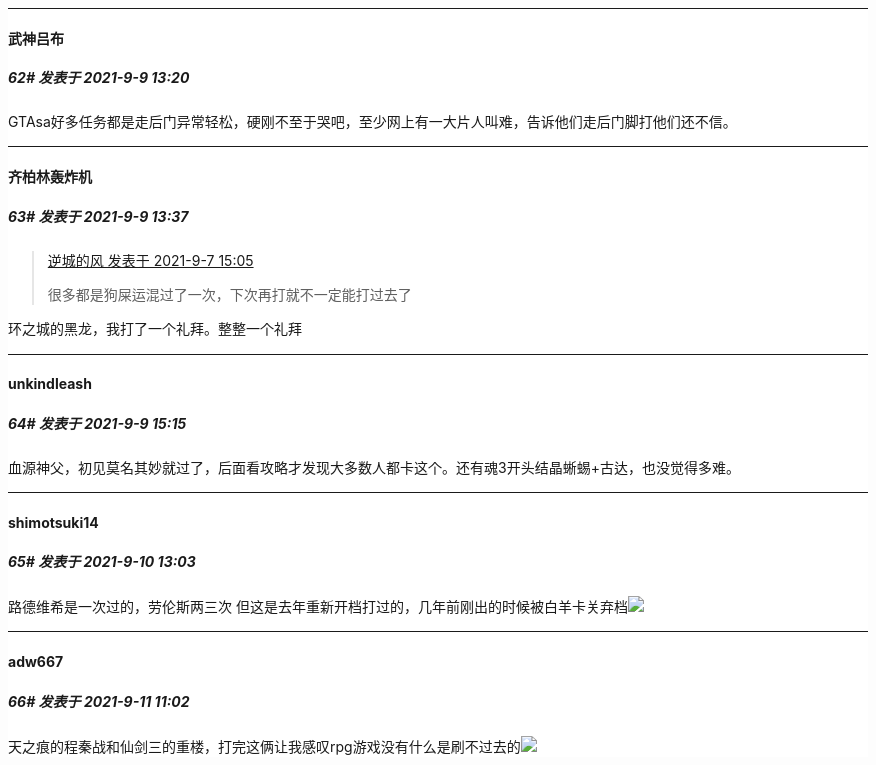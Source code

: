 
*****

####  武神吕布  
##### 62#       发表于 2021-9-9 13:20


GTAsa好多任务都是走后门异常轻松，硬刚不至于哭吧，至少网上有一大片人叫难，告诉他们走后门脚打他们还不信。


*****

####  齐柏林轰炸机  
##### 63#       发表于 2021-9-9 13:37


<blockquote><a href="httphttps://bbs.saraba1st.com/2b/forum.php?mod=redirect&amp;goto=findpost&amp;pid=52652152&amp;ptid=2025028" target="_blank">逆城的风 发表于 2021-9-7 15:05</a>

很多都是狗屎运混过了一次，下次再打就不一定能打过去了</blockquote>
环之城的黑龙，我打了一个礼拜。整整一个礼拜




*****

####  unkindleash  
##### 64#       发表于 2021-9-9 15:15


血源神父，初见莫名其妙就过了，后面看攻略才发现大多数人都卡这个。还有魂3开头结晶蜥蜴+古达，也没觉得多难。




*****

####  shimotsuki14  
##### 65#       发表于 2021-9-10 13:03


路德维希是一次过的，劳伦斯两三次
但这是去年重新开档打过的，几年前刚出的时候被白羊卡关弃档<img src="https://static.saraba1st.com/image/smiley/face2017/068.png" referrerpolicy="no-referrer">




*****

####  adw667  
##### 66#       发表于 2021-9-11 11:02


天之痕的程秦战和仙剑三的重楼，打完这俩让我感叹rpg游戏没有什么是刷不过去的<img src="https://static.saraba1st.com/image/smiley/face2017/037.png" referrerpolicy="no-referrer">


